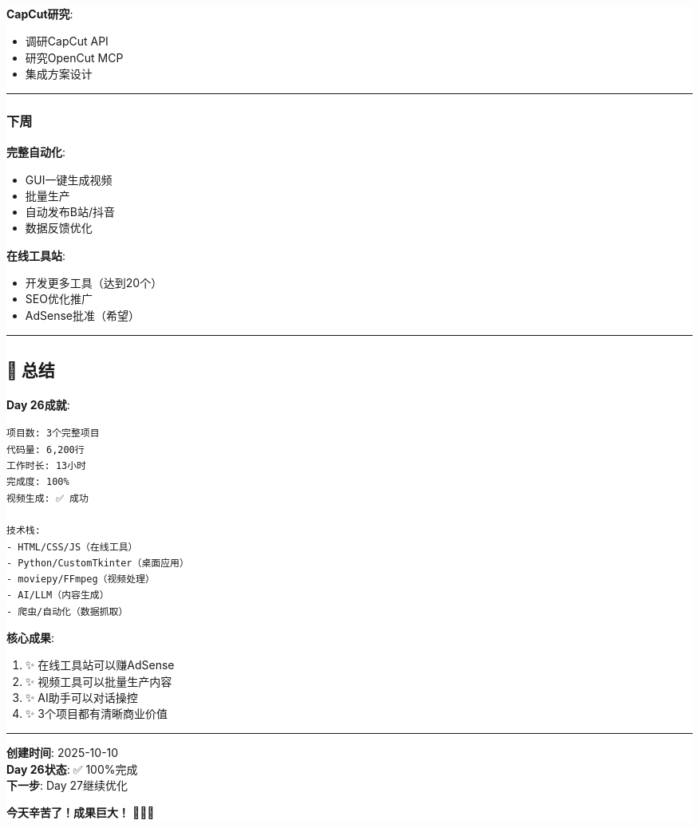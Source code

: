 **CapCut研究**:
- 调研CapCut API
- 研究OpenCut MCP
- 集成方案设计

---

### 下周

**完整自动化**:
- GUI一键生成视频
- 批量生产
- 自动发布B站/抖音
- 数据反馈优化

**在线工具站**:
- 开发更多工具（达到20个）
- SEO优化推广
- AdSense批准（希望）

---

## 🎊 总结

**Day 26成就**: 

```
项目数: 3个完整项目
代码量: 6,200行
工作时长: 13小时
完成度: 100%
视频生成: ✅ 成功

技术栈:
- HTML/CSS/JS（在线工具）
- Python/CustomTkinter（桌面应用）
- moviepy/FFmpeg（视频处理）
- AI/LLM（内容生成）
- 爬虫/自动化（数据抓取）
```

**核心成果**:
1. ✨ 在线工具站可以赚AdSense
2. ✨ 视频工具可以批量生产内容
3. ✨ AI助手可以对话操控
4. ✨ 3个项目都有清晰商业价值

---

**创建时间**: 2025-10-10  
**Day 26状态**: ✅ 100%完成  
**下一步**: Day 27继续优化

**今天辛苦了！成果巨大！** 🎉🚀✨


